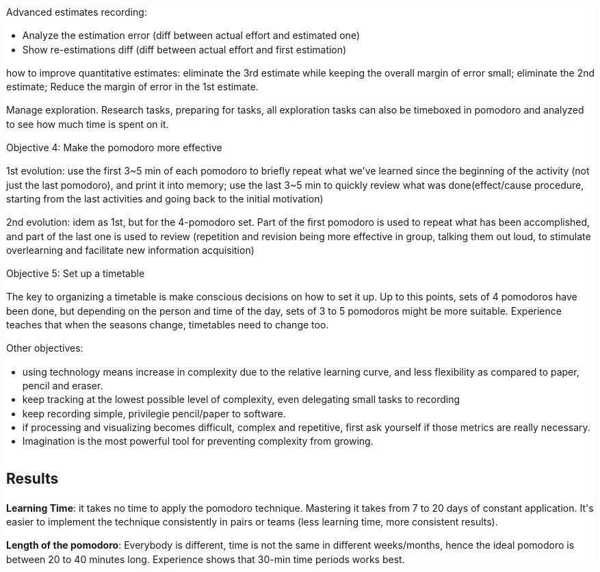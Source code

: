 Advanced estimates recording:

* Analyze the estimation error (diff between actual effort and estimated one)
* Show re-estimations diff (diff between actual effort and first estimation)

how to improve quantitative estimates: eliminate the 3rd estimate while keeping
the overall margin of error small; eliminate the 2nd estimate; Reduce the margin
of error in the 1st estimate.

Manage exploration. Research tasks, preparing for tasks, all exploration tasks
can also be timeboxed in pomodoro and analyzed to see how much time is spent on
it.


Objective 4: Make the pomodoro more effective

1st evolution: use the first 3~5 min of each pomodoro to briefly repeat what
we've learned since the beginning of the activity (not just the last pomodoro),
and print it into memory; use the last 3~5 min to quickly review what was
done(effect/cause procedure, starting from the last activities and going back to
the initial motivation)

2nd evolution: idem as 1st, but for the 4-pomodoro set. Part of the first
pomodoro is used to repeat what has been accomplished, and part of the last one
is used to review (repetition and revision being more effective in group,
talking them out loud, to stimulate overlearning and facilitate new information
acquisition)

Objective 5: Set up a timetable

The key to organizing a timetable is make conscious decisions on how to set it
up. Up to this points, sets of 4 pomodoros have been done, but depending on the
person and time of the day, sets of 3 to 5 pomodoros might be more suitable.
Experience teaches that when the seasons change, timetables need to change too.


Other objectives:

* using technology means increase in complexity due to the relative learning
  curve, and less flexibility as compared to paper, pencil and eraser.
* keep tracking at the lowest possible level of complexity, even delegating small
  tasks to recording
* keep recording simple, privilegie pencil/paper to software.
* if processing and visualizing becomes difficult, complex and repetitive, first
  ask yourself if those metrics are really necessary.
* Imagination is the most powerful tool for preventing complexity from growing.



## Results

**Learning Time**: it takes no time to apply the pomodoro technique. Mastering
it takes from 7 to 20 days of constant application. It's easier to implement the
technique consistently in pairs or teams (less learning time, more consistent
results).

**Length of the pomodoro**: Everybody is different, time is not the same in
different weeks/months, hence the ideal pomodoro is between 20 to 40 minutes
long. Experience shows that 30-min time periods works best.
